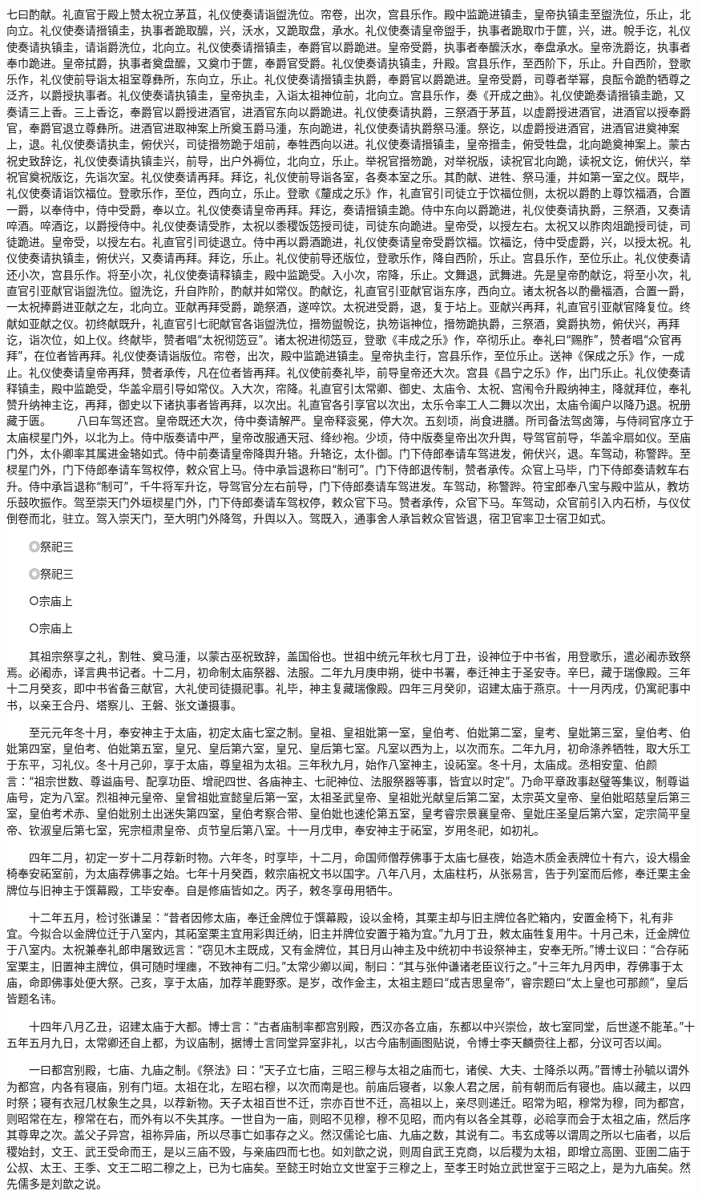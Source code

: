 七曰酌献。礼直官于殿上赞太祝立茅苴，礼仪使奏请诣盥洗位。帘卷，出次，宫县乐作。殿中监跪进镇圭，皇帝执镇圭至盥洗位，乐止，北向立。礼仪使奏请搢镇圭，执事者跪取醿，兴，沃水，又跪取盘，承水。礼仪使奏请皇帝盥手，执事者跪取巾于篚，兴，进。帨手讫，礼仪使奏请执镇圭，请诣爵洗位，北向立。礼仪使奏请搢镇圭，奉爵官以爵跪进。皇帝受爵，执事者奉醿沃水，奉盘承水。皇帝洗爵讫，执事者奉巾跪进。皇帝拭爵，执事者奠盘醿，又奠巾于篚，奉爵官受爵。礼仪使奏请执镇圭，升殿。宫县乐作，至西阶下，乐止。升自西阶，登歌乐作，礼仪使前导诣太祖室尊彝所，东向立，乐止。礼仪使奏请搢镇圭执爵，奉爵官以爵跪进。皇帝受爵，司尊者举幂，良酝令跪酌牺尊之泛齐，以爵授执事者。礼仪使奏请执镇圭，皇帝执圭，入诣太祖神位前，北向立。宫县乐作，奏《开成之曲》。礼仪使跪奏请搢镇圭跪，又奏请三上香。三上香讫，奉爵官以爵授进酒官，进酒官东向以爵跪进。礼仪使奏请执爵，三祭酒于茅苴，以虚爵授进酒官，进酒官以授奉爵官，奉爵官退立尊彝所。进酒官进取神案上所奠玉爵马湩，东向跪进，礼仪使奏请执爵祭马湩。祭讫，以虚爵授进酒官，进酒官进奠神案上，退。礼仪使奏请执圭，俯伏兴，司徒搢笏跪于俎前，奉牲西向以进。礼仪使奏请搢镇圭，皇帝搢圭，俯受牲盘，北向跪奠神案上。蒙古祝史致辞讫，礼仪使奏请执镇圭兴，前导，出户外褥位，北向立，乐止。举祝官搢笏跪，对举祝版，读祝官北向跪，读祝文讫，俯伏兴，举祝官奠祝版讫，先诣次室。礼仪使奏请再拜。拜讫，礼仪使前导诣各室，各奏本室之乐。其酌献、进牲、祭马湩，并如第一室之仪。既毕，礼仪使奏请诣饮福位。登歌乐作，至位，西向立，乐止。登歌《釐成之乐》作，礼直官引司徒立于饮福位侧，太祝以爵酌上尊饮福酒，合置一爵，以奉侍中，侍中受爵，奉以立。礼仪使奏请皇帝再拜。拜讫，奏请搢镇圭跪。侍中东向以爵跪进，礼仪使奏请执爵，三祭酒，又奏请啐酒。啐酒讫，以爵授侍中。礼仪使奏请受胙，太祝以黍稷饭笾授司徒，司徒东向跪进。皇帝受，以授左右。太祝又以胙肉俎跪授司徒，司徒跪进。皇帝受，以授左右。礼直官引司徒退立。侍中再以爵酒跪进，礼仪使奏请皇帝受爵饮福。饮福讫，侍中受虚爵，兴，以授太祝。礼仪使奏请执镇圭，俯伏兴，又奏请再拜。拜讫，乐止。礼仪使前导还版位，登歌乐作，降自西阶，乐止。宫县乐作，至位乐止。礼仪使奏请还小次，宫县乐作。将至小次，礼仪使奏请释镇圭，殿中监跪受。入小次，帘降，乐止。文舞退，武舞进。先是皇帝酌献讫，将至小次，礼直官引亚献官诣盥洗位。盥洗讫，升自阼阶，酌献并如常仪。酌献讫，礼直官引亚献官诣东序，西向立。诸太祝各以酌罍福酒，合置一爵，一太祝捧爵进亚献之左，北向立。亚献再拜受爵，跪祭酒，遂啐饮。太祝进受爵，退，复于坫上。亚献兴再拜，礼直官引亚献官降复位。终献如亚献之仪。初终献既升，礼直官引七祀献官各诣盥洗位，搢笏盥帨讫，执笏诣神位，搢笏跪执爵，三祭酒，奠爵执笏，俯伏兴，再拜讫，诣次位，如上仪。终献毕，赞者唱“太祝彻笾豆”。诸太祝进彻笾豆，登歌《丰成之乐》作，卒彻乐止。奉礼曰“赐胙”，赞者唱“众官再拜”，在位者皆再拜。礼仪使奏请诣版位。帘卷，出次，殿中监跪进镇圭。皇帝执圭行，宫县乐作，至位乐止。送神《保成之乐》作，一成止。礼仪使奏请皇帝再拜，赞者承传，凡在位者皆再拜。礼仪使前奏礼毕，前导皇帝还大次。宫县《昌宁之乐》作，出门乐止。礼仪使奏请释镇圭，殿中监跪受，华盖伞扇引导如常仪。入大次，帘降。礼直官引太常卿、御史、太庙令、太祝、宫闱令升殿纳神主，降就拜位，奉礼赞升纳神主讫，再拜，御史以下诸执事者皆再拜，以次出。礼直官各引享官以次出，太乐令率工人二舞以次出，太庙令阖户以降乃退。祝册藏于匮。 　　八曰车驾还宫。皇帝既还大次，侍中奏请解严。皇帝释衮冕，停大次。五刻顷，尚食进膳。所司备法驾卤簿，与侍祠官序立于太庙棂星门外，以北为上。侍中版奏请中严，皇帝改服通天冠、绛纱袍。少顷，侍中版奏皇帝出次升舆，导驾官前导，华盖伞扇如仪。至庙门外，太仆卿率其属进金辂如式。侍中前奏请皇帝降舆升辂。升辂讫，太仆御。门下侍郎奉请车驾进发，俯伏兴，退。车驾动，称警跸。至棂星门外，门下侍郎奉请车驾权停，敕众官上马。侍中承旨退称曰“制可”。门下侍郎退传制，赞者承传。众官上马毕，门下侍郎奏请敕车右升。侍中承旨退称“制可”，千牛将军升讫，导驾官分左右前导，门下侍郎奏请车驾进发。车驾动，称警跸。符宝郎奉八宝与殿中监从，教坊乐鼓吹振作。驾至崇天门外垣棂星门外，门下侍郎奏请车驾权停，敕众官下马。赞者承传，众官下马。车驾动，众官前引入内石桥，与仪仗倒卷而北，驻立。驾入崇天门，至大明门外降驾，升舆以入。驾既入，通事舍人承旨敕众官皆退，宿卫官率卫士宿卫如式。

　　◎祭祀三

　　◎祭祀三

　　○宗庙上

　　○宗庙上

　　其祖宗祭享之礼，割牲、奠马湩，以蒙古巫祝致辞，盖国俗也。世祖中统元年秋七月丁丑，设神位于中书省，用登歌乐，遣必阇赤致祭焉。必阇赤，译言典书记者。十二月，初命制太庙祭器、法服。二年九月庚申朔，徙中书署，奉迁神主于圣安寺。辛巳，藏于瑞像殿。三年十二月癸亥，即中书省备三献官，大礼使司徒摄祀事。礼毕，神主复藏瑞像殿。四年三月癸卯，诏建太庙于燕京。十一月丙戌，仍寓祀事中书，以亲王合丹、塔察儿、王磐、张文谦摄事。

　　至元元年冬十月，奉安神主于太庙，初定太庙七室之制。皇祖、皇祖妣第一室，皇伯考、伯妣第二室，皇考、皇妣第三室，皇伯考、伯妣第四室，皇伯考、伯妣第五室，皇兄、皇后第六室，皇兄、皇后第七室。凡室以西为上，以次而东。二年九月，初命涤养牺牲，取大乐工于东平，习礼仪。冬十月己卯，享于太庙，尊皇祖为太祖。三年秋九月，始作八室神主，设祏室。冬十月，太庙成。丞相安童、伯颜言：“祖宗世数、尊谥庙号、配享功臣、增祀四世、各庙神主、七祀神位、法服祭器等事，皆宜以时定”。乃命平章政事赵璧等集议，制尊谥庙号，定为八室。烈祖神元皇帝、皇曾祖妣宣懿皇后第一室，太祖圣武皇帝、皇祖妣光献皇后第二室，太宗英文皇帝、皇伯妣昭慈皇后第三室，皇伯考术赤、皇伯妣别土出迷失第四室，皇伯考察合带、皇伯妣也速伦第五室，皇考睿宗景襄皇帝、皇妣庄圣皇后第六室，定宗简平皇帝、钦淑皇后第七室，宪宗桓肃皇帝、贞节皇后第八室。十一月戊申，奉安神主于祏室，岁用冬祀，如初礼。

　　四年二月，初定一岁十二月荐新时物。六年冬，时享毕，十二月，命国师僧荐佛事于太庙七昼夜，始造木质金表牌位十有六，设大榻金椅奉安祏室前，为太庙荐佛事之始。七年十月癸酉，敕宗庙祝文书以国字。八年八月，太庙柱朽，从张易言，告于列室而后修，奉迁栗主金牌位与旧神主于馔幕殿，工毕安奉。自是修庙皆如之。丙子，敕冬享毋用牺牛。

　　十二年五月，检讨张谦呈：“昔者因修太庙，奉迁金牌位于馔幕殿，设以金椅，其栗主却与旧主牌位各贮箱内，安置金椅下，礼有非宜。今拟合以金牌位迁于八室内，其祏室栗主宜用彩舆迁纳，旧主并牌位安置于箱为宜。”九月丁丑，敕太庙牲复用牛。十月己未，迁金牌位于八室内。太祝兼奉礼郎申屠致远言：“窃见木主既成，又有金牌位，其日月山神主及中统初中书设祭神主，安奉无所。”博士议曰：“合存祏室栗主，旧置神主牌位，俱可随时埋瘗，不致神有二归。”太常少卿以闻，制曰：“其与张仲谦诸老臣议行之。”十三年九月丙申，荐佛事于太庙，命即佛事处便大祭。己亥，享于太庙，加荐羊鹿野豕。是岁，改作金主，太祖主题曰“成吉思皇帝”，睿宗题曰“太上皇也可那颜”，皇后皆题名讳。

　　十四年八月乙丑，诏建太庙于大都。博士言：“古者庙制率都宫别殿，西汉亦各立庙，东都以中兴崇俭，故七室同堂，后世遂不能革。”十五年五月九日，太常卿还自上都，为议庙制，据博士言同堂异室非礼，以古今庙制画图贴说，令博士李天麟赍往上都，分议可否以闻。

　　一曰都宫别殿，七庙、九庙之制。《祭法》曰：“天子立七庙，三昭三穆与太祖之庙而七，诸侯、大夫、士降杀以两。”晋博士孙毓以谓外为都宫，内各有寝庙，别有门垣。太祖在北，左昭右穆，以次而南是也。前庙后寝者，以象人君之居，前有朝而后有寝也。庙以藏主，以四时祭；寝有衣冠几杖象生之具，以荐新物。天子太祖百世不迁，宗亦百世不迁，高祖以上，亲尽则递迁。昭常为昭，穆常为穆，同为都宫，则昭常在左，穆常在右，而外有以不失其序。一世自为一庙，则昭不见穆，穆不见昭，而内有以各全其尊，必祫享而会于太祖之庙，然后序其尊卑之次。盖父子异宫，祖祢异庙，所以尽事亡如事存之义。然汉儒论七庙、九庙之数，其说有二。韦玄成等以谓周之所以七庙者，以后稷始封，文王、武王受命而王，是以三庙不毁，与亲庙四而七也。如刘歆之说，则周自武王克商，以后稷为太祖，即增立高圉、亚圉二庙于公叔、太王、王季、文王二昭二穆之上，已为七庙矣。至懿王时始立文世室于三穆之上，至孝王时始立武世室于三昭之上，是为九庙矣。然先儒多是刘歆之说。
